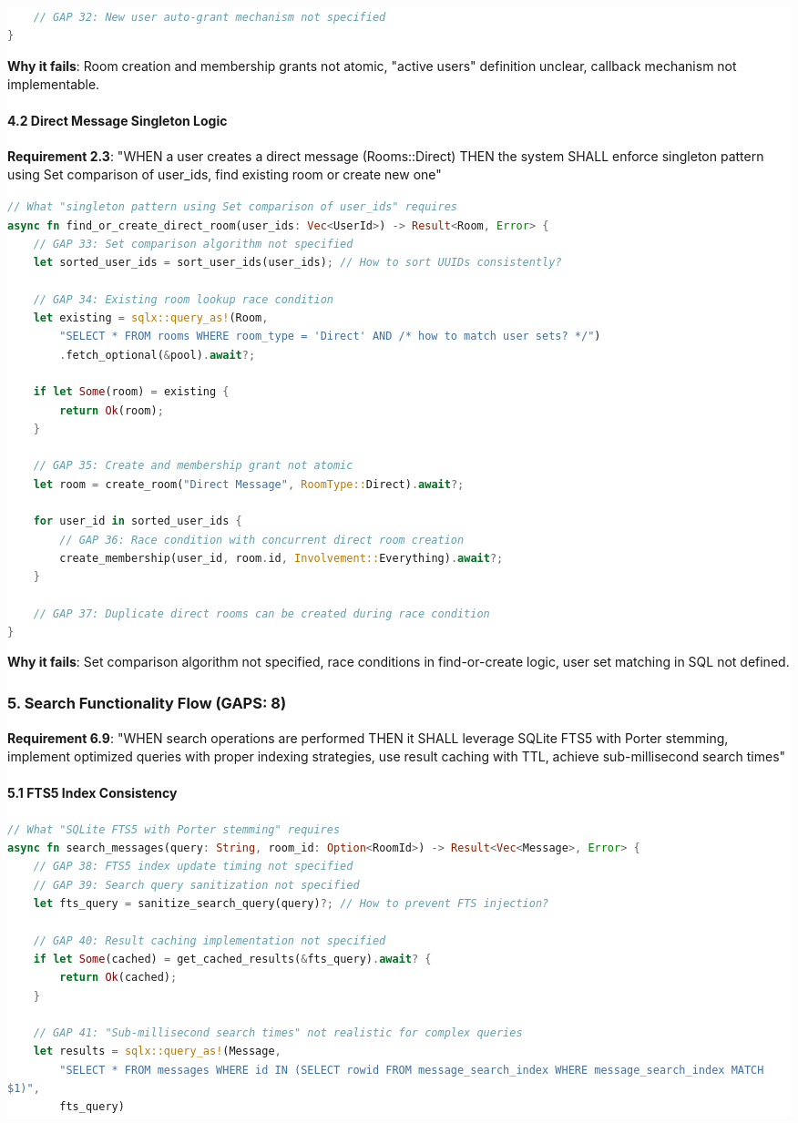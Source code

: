 ```rust
    // GAP 32: New user auto-grant mechanism not specified
}
```

**Why it fails**: Room creation and membership grants not atomic, "active users" definition unclear, callback mechanism not implementable.

#### 4.2 Direct Message Singleton Logic
**Requirement 2.3**: "WHEN a user creates a direct message (Rooms::Direct) THEN the system SHALL enforce singleton pattern using Set comparison of user_ids, find existing room or create new one"

```rust
// What "singleton pattern using Set comparison of user_ids" requires
async fn find_or_create_direct_room(user_ids: Vec<UserId>) -> Result<Room, Error> {
    // GAP 33: Set comparison algorithm not specified
    let sorted_user_ids = sort_user_ids(user_ids); // How to sort UUIDs consistently?
    
    // GAP 34: Existing room lookup race condition
    let existing = sqlx::query_as!(Room, 
        "SELECT * FROM rooms WHERE room_type = 'Direct' AND /* how to match user sets? */")
        .fetch_optional(&pool).await?;
    
    if let Some(room) = existing {
        return Ok(room);
    }
    
    // GAP 35: Create and membership grant not atomic
    let room = create_room("Direct Message", RoomType::Direct).await?;
    
    for user_id in sorted_user_ids {
        // GAP 36: Race condition with concurrent direct room creation
        create_membership(user_id, room.id, Involvement::Everything).await?;
    }
    
    // GAP 37: Duplicate direct rooms can be created during race condition
}
```

**Why it fails**: Set comparison algorithm not specified, race conditions in find-or-create logic, user set matching in SQL not defined.

### 5. Search Functionality Flow (GAPS: 8)

**Requirement 6.9**: "WHEN search operations are performed THEN it SHALL leverage SQLite FTS5 with Porter stemming, implement optimized queries with proper indexing strategies, use result caching with TTL, achieve sub-millisecond search times"

#### 5.1 FTS5 Index Consistency
```rust
// What "SQLite FTS5 with Porter stemming" requires
async fn search_messages(query: String, room_id: Option<RoomId>) -> Result<Vec<Message>, Error> {
    // GAP 38: FTS5 index update timing not specified
    // GAP 39: Search query sanitization not specified
    let fts_query = sanitize_search_query(query)?; // How to prevent FTS injection?
    
    // GAP 40: Result caching implementation not specified
    if let Some(cached) = get_cached_results(&fts_query).await? {
        return Ok(cached);
    }
    
    // GAP 41: "Sub-millisecond search times" not realistic for complex queries
    let results = sqlx::query_as!(Message,
        "SELECT * FROM messages WHERE id IN (SELECT rowid FROM message_search_index WHERE message_search_index MATCH $1)",
        fts_query)
```